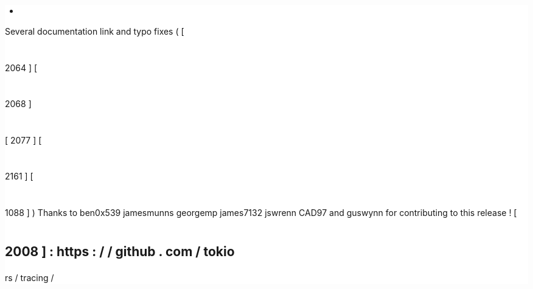-
Several
documentation
link
and
typo
fixes
(
[
#
2064
]
[
#
2068
]
#
[
2077
]
[
#
2161
]
[
#
1088
]
)
Thanks
to
ben0x539
jamesmunns
georgemp
james7132
jswrenn
CAD97
and
guswynn
for
contributing
to
this
release
!
[
#
2008
]
:
https
:
/
/
github
.
com
/
tokio
-
rs
/
tracing
/